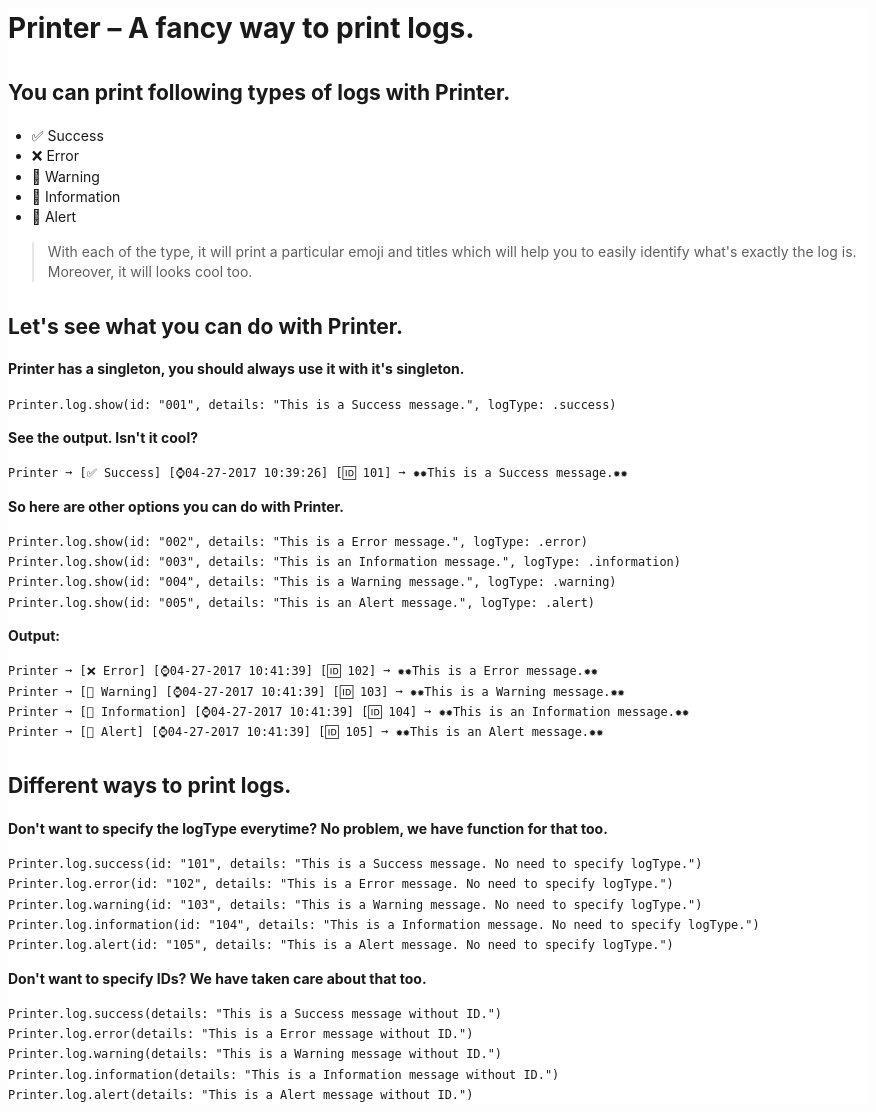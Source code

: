 # Printer – A fancy way to print logs.

## You can print following types of logs with Printer.

  - ✅ Success
  - ❌ Error
  - 🚧 Warning
  - 📣 Information
  - 🚨 Alert

> With each of the type, it will print a particular emoji and titles which will help you to easily identify what's exactly the log is. Moreover, it will looks cool too.

## Let's see what you can do with Printer.

<b>Printer has a singleton, you should always use it with it's singleton.</b>

    Printer.log.show(id: "001", details: "This is a Success message.", logType: .success)
        
<b>See the output. Isn't it cool?</b>
        
    Printer ➞ [✅ Success] [⌚04-27-2017 10:39:26] [🆔 101] ➞ ✹✹This is a Success message.✹✹
        
<b>So here are other options you can do with Printer.</b>

    Printer.log.show(id: "002", details: "This is a Error message.", logType: .error)
    Printer.log.show(id: "003", details: "This is an Information message.", logType: .information)
    Printer.log.show(id: "004", details: "This is a Warning message.", logType: .warning)    
    Printer.log.show(id: "005", details: "This is an Alert message.", logType: .alert)

<b>Output:</b>

    Printer ➞ [❌ Error] [⌚04-27-2017 10:41:39] [🆔 102] ➞ ✹✹This is a Error message.✹✹
    Printer ➞ [🚧 Warning] [⌚04-27-2017 10:41:39] [🆔 103] ➞ ✹✹This is a Warning message.✹✹
    Printer ➞ [📣 Information] [⌚04-27-2017 10:41:39] [🆔 104] ➞ ✹✹This is an Information message.✹✹
    Printer ➞ [🚨 Alert] [⌚04-27-2017 10:41:39] [🆔 105] ➞ ✹✹This is an Alert message.✹✹

## Different ways to print logs.

<b>Don't want to specify the logType everytime? No problem, we have function for that too.</b>
    
    Printer.log.success(id: "101", details: "This is a Success message. No need to specify logType.")
    Printer.log.error(id: "102", details: "This is a Error message. No need to specify logType.")
    Printer.log.warning(id: "103", details: "This is a Warning message. No need to specify logType.")
    Printer.log.information(id: "104", details: "This is a Information message. No need to specify logType.")
    Printer.log.alert(id: "105", details: "This is a Alert message. No need to specify logType.")

<b>Don't want to specify IDs? We have taken care about that too.</b>

    Printer.log.success(details: "This is a Success message without ID.")
    Printer.log.error(details: "This is a Error message without ID.")
    Printer.log.warning(details: "This is a Warning message without ID.")
    Printer.log.information(details: "This is a Information message without ID.")
    Printer.log.alert(details: "This is a Alert message without ID.")
